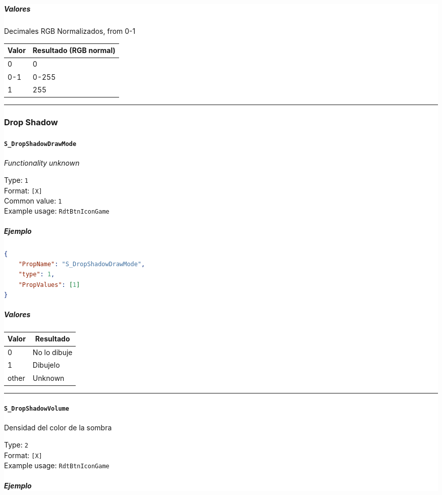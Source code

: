 ##### Valores

Decimales RGB Normalizados, from 0-1

| Valor | Resultado (RGB normal) |
| ----- | ------------------- |
| 0     | 0                   |
| 0-1   | 0-255               |
| 1     | 255                 |

---

### Drop Shadow

#### **`S_DropShadowDrawMode`**

_Functionality unknown_

Type: `1`  
Format: `[X]`  
Common value: `1`  
Example usage: `RdtBtnIconGame`

##### Ejemplo

```json
{
	"PropName": "S_DropShadowDrawMode",
	"type": 1,
	"PropValues": [1]
}
```

##### Valores

| Valor | Resultado     |
| ----- | ---------- |
| 0     | No lo dibuje |
| 1     | Dibujelo       |
| other | Unknown    |

---

#### **`S_DropShadowVolume`**

Densidad del color de la sombra

Type: `2`  
Format: `[X]`  
Example usage: `RdtBtnIconGame`

##### Ejemplo
